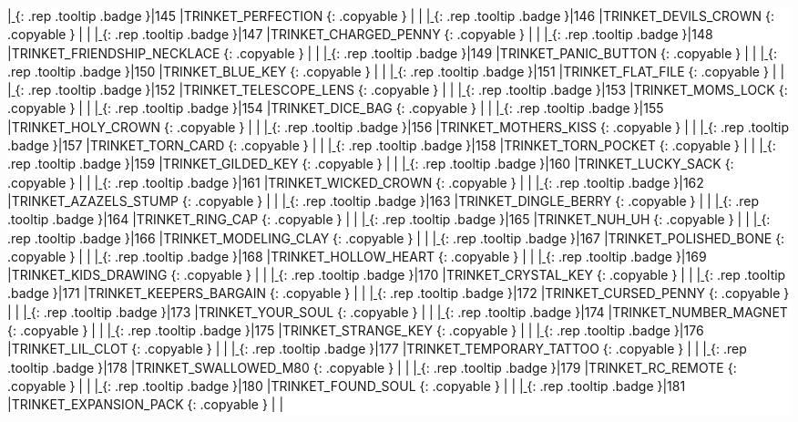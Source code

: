 |[ ](#){: .rep .tooltip .badge }|145 |TRINKET_PERFECTION {: .copyable } |  | 
|[ ](#){: .rep .tooltip .badge }|146 |TRINKET_DEVILS_CROWN {: .copyable } |  | 
|[ ](#){: .rep .tooltip .badge }|147 |TRINKET_CHARGED_PENNY {: .copyable } |  | 
|[ ](#){: .rep .tooltip .badge }|148 |TRINKET_FRIENDSHIP_NECKLACE {: .copyable } |  | 
|[ ](#){: .rep .tooltip .badge }|149 |TRINKET_PANIC_BUTTON {: .copyable } |  | 
|[ ](#){: .rep .tooltip .badge }|150 |TRINKET_BLUE_KEY {: .copyable } |  | 
|[ ](#){: .rep .tooltip .badge }|151 |TRINKET_FLAT_FILE {: .copyable } |  | 
|[ ](#){: .rep .tooltip .badge }|152 |TRINKET_TELESCOPE_LENS {: .copyable } |  | 
|[ ](#){: .rep .tooltip .badge }|153 |TRINKET_MOMS_LOCK {: .copyable } |  | 
|[ ](#){: .rep .tooltip .badge }|154 |TRINKET_DICE_BAG {: .copyable } |  | 
|[ ](#){: .rep .tooltip .badge }|155 |TRINKET_HOLY_CROWN {: .copyable } |  | 
|[ ](#){: .rep .tooltip .badge }|156 |TRINKET_MOTHERS_KISS {: .copyable } |  | 
|[ ](#){: .rep .tooltip .badge }|157 |TRINKET_TORN_CARD {: .copyable } |  | 
|[ ](#){: .rep .tooltip .badge }|158 |TRINKET_TORN_POCKET {: .copyable } |  | 
|[ ](#){: .rep .tooltip .badge }|159 |TRINKET_GILDED_KEY {: .copyable } |  | 
|[ ](#){: .rep .tooltip .badge }|160 |TRINKET_LUCKY_SACK {: .copyable } |  | 
|[ ](#){: .rep .tooltip .badge }|161 |TRINKET_WICKED_CROWN {: .copyable } |  | 
|[ ](#){: .rep .tooltip .badge }|162 |TRINKET_AZAZELS_STUMP {: .copyable } |  | 
|[ ](#){: .rep .tooltip .badge }|163 |TRINKET_DINGLE_BERRY {: .copyable } |  | 
|[ ](#){: .rep .tooltip .badge }|164 |TRINKET_RING_CAP {: .copyable } |  | 
|[ ](#){: .rep .tooltip .badge }|165 |TRINKET_NUH_UH {: .copyable } |  | 
|[ ](#){: .rep .tooltip .badge }|166 |TRINKET_MODELING_CLAY {: .copyable } |  | 
|[ ](#){: .rep .tooltip .badge }|167 |TRINKET_POLISHED_BONE {: .copyable } |  | 
|[ ](#){: .rep .tooltip .badge }|168 |TRINKET_HOLLOW_HEART {: .copyable } |  | 
|[ ](#){: .rep .tooltip .badge }|169 |TRINKET_KIDS_DRAWING {: .copyable } |  | 
|[ ](#){: .rep .tooltip .badge }|170 |TRINKET_CRYSTAL_KEY {: .copyable } |  | 
|[ ](#){: .rep .tooltip .badge }|171 |TRINKET_KEEPERS_BARGAIN {: .copyable } |  | 
|[ ](#){: .rep .tooltip .badge }|172 |TRINKET_CURSED_PENNY {: .copyable } |  | 
|[ ](#){: .rep .tooltip .badge }|173 |TRINKET_YOUR_SOUL {: .copyable } |  | 
|[ ](#){: .rep .tooltip .badge }|174 |TRINKET_NUMBER_MAGNET {: .copyable } |  | 
|[ ](#){: .rep .tooltip .badge }|175 |TRINKET_STRANGE_KEY {: .copyable } |  | 
|[ ](#){: .rep .tooltip .badge }|176 |TRINKET_LIL_CLOT {: .copyable } |  | 
|[ ](#){: .rep .tooltip .badge }|177 |TRINKET_TEMPORARY_TATTOO {: .copyable } |  | 
|[ ](#){: .rep .tooltip .badge }|178 |TRINKET_SWALLOWED_M80 {: .copyable } |  | 
|[ ](#){: .rep .tooltip .badge }|179 |TRINKET_RC_REMOTE {: .copyable } |  | 
|[ ](#){: .rep .tooltip .badge }|180 |TRINKET_FOUND_SOUL {: .copyable } |  | 
|[ ](#){: .rep .tooltip .badge }|181 |TRINKET_EXPANSION_PACK {: .copyable } |  | 